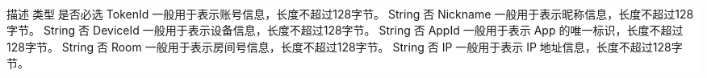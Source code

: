 <td rowspan="1" colSpan="1" style="background-color:#F3F5F9">描述</td>

<td rowspan="1" colSpan="1" style="background-color:#F3F5F9">类型</td>

<td rowspan="1" colSpan="1" style="background-color:#F3F5F9">是否必选</td>
</tr>

<tr>
<td rowspan="1" colSpan="1" >TokenId</td>

<td rowspan="1" colSpan="1" >一般用于表示账号信息，长度不超过128字节。</td>

<td rowspan="1" colSpan="1" >String</td>

<td rowspan="1" colSpan="1" >否</td>
</tr>

<tr>
<td rowspan="1" colSpan="1" >Nickname</td>

<td rowspan="1" colSpan="1" >一般用于表示昵称信息，长度不超过128字节。</td>

<td rowspan="1" colSpan="1" >String</td>

<td rowspan="1" colSpan="1" >否</td>
</tr>

<tr>
<td rowspan="1" colSpan="1" >DeviceId</td>

<td rowspan="1" colSpan="1" >一般用于表示设备信息，长度不超过128字节。</td>

<td rowspan="1" colSpan="1" >String</td>

<td rowspan="1" colSpan="1" >否</td>
</tr>

<tr>
<td rowspan="1" colSpan="1" >AppId</td>

<td rowspan="1" colSpan="1" >一般用于表示 App 的唯一标识，长度不超过128字节。</td>

<td rowspan="1" colSpan="1" >String</td>

<td rowspan="1" colSpan="1" >否</td>
</tr>

<tr>
<td rowspan="1" colSpan="1" >Room</td>

<td rowspan="1" colSpan="1" >一般用于表示房间号信息，长度不超过128字节。</td>

<td rowspan="1" colSpan="1" >String</td>

<td rowspan="1" colSpan="1" >否</td>
</tr>

<tr>
<td rowspan="1" colSpan="1" >IP</td>

<td rowspan="1" colSpan="1" >一般用于表示 IP 地址信息，长度不超过128字节。</td>
